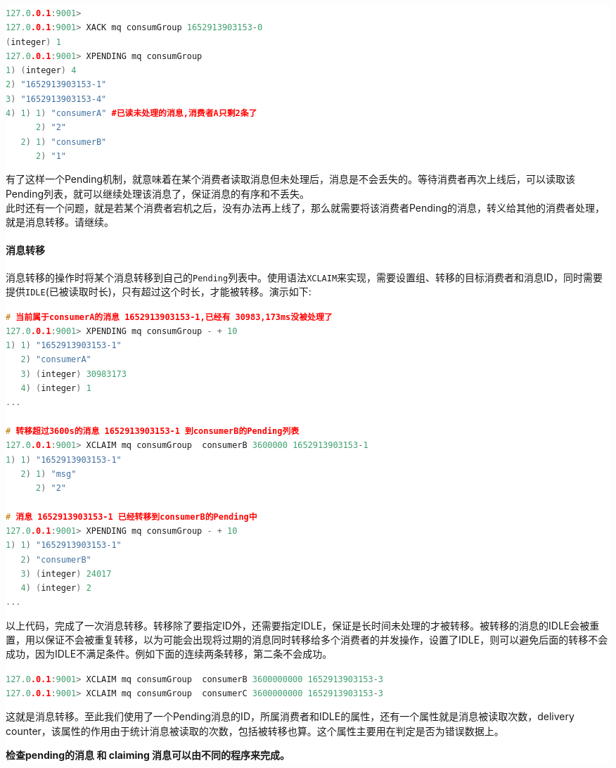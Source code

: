 ```cpp
127.0.0.1:9001> 
127.0.0.1:9001> XACK mq consumGroup 1652913903153-0
(integer) 1
127.0.0.1:9001> XPENDING mq consumGroup
1) (integer) 4
2) "1652913903153-1"
3) "1652913903153-4"
4) 1) 1) "consumerA" #已读未处理的消息,消费者A只剩2条了
      2) "2"
   2) 1) "consumerB"
      2) "1"
```
有了这样一个Pending机制，就意味着在某个消费者读取消息但未处理后，消息是不会丢失的。等待消费者再次上线后，可以读取该Pending列表，就可以继续处理该消息了，保证消息的有序和不丢失。  
此时还有一个问题，就是若某个消费者宕机之后，没有办法再上线了，那么就需要将该消费者Pending的消息，转义给其他的消费者处理，就是消息转移。请继续。

#### 消息转移
消息转移的操作时将某个消息转移到自己的`Pending`列表中。使用语法`XCLAIM`来实现，需要设置组、转移的目标消费者和消息ID，同时需要提供`IDLE`(已被读取时长)，只有超过这个时长，才能被转移。演示如下:
```cpp
# 当前属于consumerA的消息 1652913903153-1,已经有 30983,173ms没被处理了
127.0.0.1:9001> XPENDING mq consumGroup - + 10 
1) 1) "1652913903153-1"
   2) "consumerA"
   3) (integer) 30983173
   4) (integer) 1
...

# 转移超过3600s的消息 1652913903153-1 到consumerB的Pending列表
127.0.0.1:9001> XCLAIM mq consumGroup  consumerB 3600000 1652913903153-1
1) 1) "1652913903153-1"
   2) 1) "msg"
      2) "2"

# 消息 1652913903153-1 已经转移到consumerB的Pending中
127.0.0.1:9001> XPENDING mq consumGroup - + 10 
1) 1) "1652913903153-1"
   2) "consumerB"
   3) (integer) 24017
   4) (integer) 2
...
```
以上代码，完成了一次消息转移。转移除了要指定ID外，还需要指定IDLE，保证是长时间未处理的才被转移。被转移的消息的IDLE会被重置，用以保证不会被重复转移，以为可能会出现将过期的消息同时转移给多个消费者的并发操作，设置了IDLE，则可以避免后面的转移不会成功，因为IDLE不满足条件。例如下面的连续两条转移，第二条不会成功。
```cpp
127.0.0.1:9001> XCLAIM mq consumGroup  consumerB 3600000000 1652913903153-3
127.0.0.1:9001> XCLAIM mq consumGroup  consumerC 3600000000 1652913903153-3
```
这就是消息转移。至此我们使用了一个Pending消息的ID，所属消费者和IDLE的属性，还有一个属性就是消息被读取次数，delivery counter，该属性的作用由于统计消息被读取的次数，包括被转移也算。这个属性主要用在判定是否为错误数据上。  

**检查pending的消息 和 claiming 消息可以由不同的程序来完成。**  
